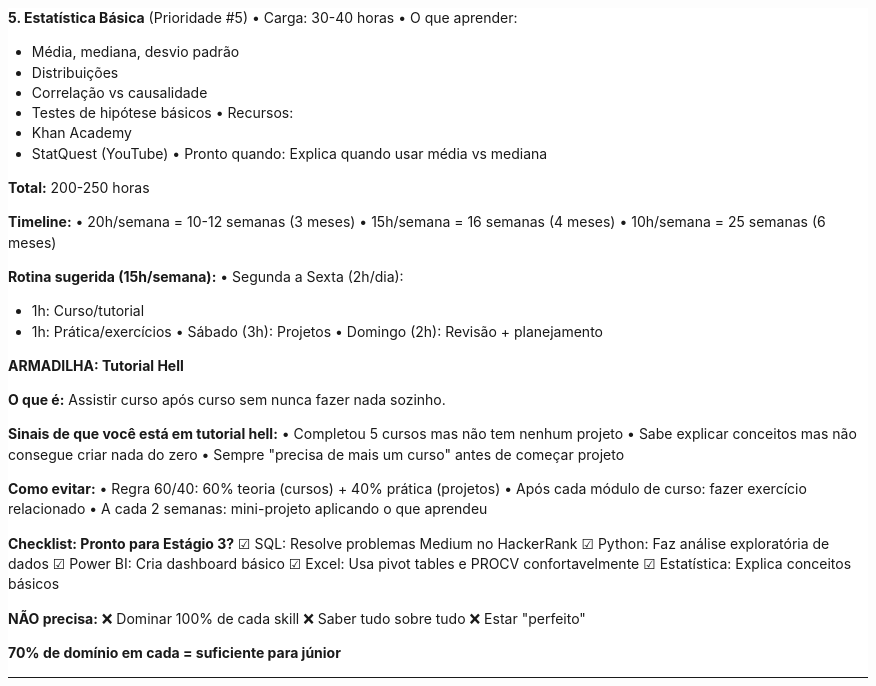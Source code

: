**5. Estatística Básica** (Prioridade #5)
• Carga: 30-40 horas
• O que aprender:
  - Média, mediana, desvio padrão
  - Distribuições
  - Correlação vs causalidade
  - Testes de hipótese básicos
• Recursos:
  - Khan Academy
  - StatQuest (YouTube)
• Pronto quando: Explica quando usar média vs mediana

**Total:** 200-250 horas

**Timeline:**
• 20h/semana = 10-12 semanas (3 meses)
• 15h/semana = 16 semanas (4 meses)
• 10h/semana = 25 semanas (6 meses)

**Rotina sugerida (15h/semana):**
• Segunda a Sexta (2h/dia):
  - 1h: Curso/tutorial
  - 1h: Prática/exercícios
• Sábado (3h): Projetos
• Domingo (2h): Revisão + planejamento

**ARMADILHA: Tutorial Hell**

**O que é:**
Assistir curso após curso sem nunca fazer nada sozinho.

**Sinais de que você está em tutorial hell:**
• Completou 5 cursos mas não tem nenhum projeto
• Sabe explicar conceitos mas não consegue criar nada do zero
• Sempre "precisa de mais um curso" antes de começar projeto

**Como evitar:**
• Regra 60/40: 60% teoria (cursos) + 40% prática (projetos)
• Após cada módulo de curso: fazer exercício relacionado
• A cada 2 semanas: mini-projeto aplicando o que aprendeu

**Checklist: Pronto para Estágio 3?**
☑ SQL: Resolve problemas Medium no HackerRank
☑ Python: Faz análise exploratória de dados
☑ Power BI: Cria dashboard básico
☑ Excel: Usa pivot tables e PROCV confortavelmente
☑ Estatística: Explica conceitos básicos

**NÃO precisa:**
❌ Dominar 100% de cada skill
❌ Saber tudo sobre tudo
❌ Estar "perfeito"

**70% de domínio em cada = suficiente para júnior**

---
